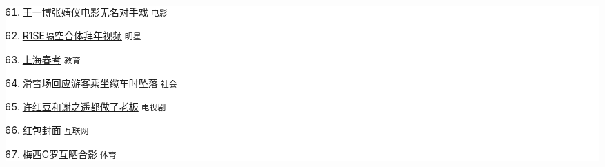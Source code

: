 61. [王一博张婧仪电影无名对手戏](https://m.weibo.cn/search?containerid=100103type%3D1%26t%3D10%26q%3D%23%E7%8E%8B%E4%B8%80%E5%8D%9A%E5%BC%A0%E5%A9%A7%E4%BB%AA%E7%94%B5%E5%BD%B1%E6%97%A0%E5%90%8D%E5%AF%B9%E6%89%8B%E6%88%8F%23&stream_entry_id=31&isnewpage=1&extparam=seat%3D1%26c_type%3D31%26stream_entry_id%3D31%26realpos%3D37%26lcate%3D5001%26pos%3D37%26flag%3D0%26cate%3D5001%26q%3D%2523%25E7%258E%258B%25E4%25B8%2580%25E5%258D%259A%25E5%25BC%25A0%25E5%25A9%25A7%25E4%25BB%25AA%25E7%2594%25B5%25E5%25BD%25B1%25E6%2597%25A0%25E5%2590%258D%25E5%25AF%25B9%25E6%2589%258B%25E6%2588%258F%2523%26band_rank%3D37%26dgr%3D0%26filter_type%3Drealtimehot%26display_time%3D1674198549%26pre_seqid%3D16741985490780316339302&luicode=10000011&lfid=106003type%3D25%26t%3D3%26disable_hot%3D1%26filter_type%3Drealtimehot) `电影` 

62. [R1SE隔空合体拜年视频](https://m.weibo.cn/search?containerid=100103type%3D1%26t%3D10%26q%3D%23R1SE%E9%9A%94%E7%A9%BA%E5%90%88%E4%BD%93%E6%8B%9C%E5%B9%B4%E8%A7%86%E9%A2%91%23&stream_entry_id=31&isnewpage=1&extparam=seat%3D1%26c_type%3D31%26stream_entry_id%3D31%26realpos%3D38%26lcate%3D5001%26pos%3D38%26flag%3D1%26cate%3D5001%26q%3D%2523R1SE%25E9%259A%2594%25E7%25A9%25BA%25E5%2590%2588%25E4%25BD%2593%25E6%258B%259C%25E5%25B9%25B4%25E8%25A7%2586%25E9%25A2%2591%2523%26band_rank%3D38%26dgr%3D0%26filter_type%3Drealtimehot%26display_time%3D1674198549%26pre_seqid%3D16741985490780316339302&luicode=10000011&lfid=106003type%3D25%26t%3D3%26disable_hot%3D1%26filter_type%3Drealtimehot) `明星` 

63. [上海春考](https://m.weibo.cn/search?containerid=100103type%3D1%26t%3D10%26q%3D%E4%B8%8A%E6%B5%B7%E6%98%A5%E8%80%83&stream_entry_id=31&isnewpage=1&extparam=seat%3D1%26c_type%3D31%26stream_entry_id%3D31%26realpos%3D39%26lcate%3D5001%26pos%3D39%26flag%3D1%26cate%3D5001%26q%3D%25E4%25B8%258A%25E6%25B5%25B7%25E6%2598%25A5%25E8%2580%2583%26band_rank%3D39%26dgr%3D0%26filter_type%3Drealtimehot%26display_time%3D1674198549%26pre_seqid%3D16741985490780316339302&luicode=10000011&lfid=106003type%3D25%26t%3D3%26disable_hot%3D1%26filter_type%3Drealtimehot) `教育` 

64. [滑雪场回应游客乘坐缆车时坠落](https://m.weibo.cn/search?containerid=100103type%3D1%26t%3D10%26q%3D%23%E6%BB%91%E9%9B%AA%E5%9C%BA%E5%9B%9E%E5%BA%94%E6%B8%B8%E5%AE%A2%E4%B9%98%E5%9D%90%E7%BC%86%E8%BD%A6%E6%97%B6%E5%9D%A0%E8%90%BD%23&stream_entry_id=31&isnewpage=1&extparam=seat%3D1%26c_type%3D31%26stream_entry_id%3D31%26realpos%3D40%26lcate%3D5001%26pos%3D40%26flag%3D0%26cate%3D5001%26q%3D%2523%25E6%25BB%2591%25E9%259B%25AA%25E5%259C%25BA%25E5%259B%259E%25E5%25BA%2594%25E6%25B8%25B8%25E5%25AE%25A2%25E4%25B9%2598%25E5%259D%2590%25E7%25BC%2586%25E8%25BD%25A6%25E6%2597%25B6%25E5%259D%25A0%25E8%2590%25BD%2523%26band_rank%3D40%26dgr%3D0%26filter_type%3Drealtimehot%26display_time%3D1674198549%26pre_seqid%3D16741985490780316339302&luicode=10000011&lfid=106003type%3D25%26t%3D3%26disable_hot%3D1%26filter_type%3Drealtimehot) `社会` 

65. [许红豆和谢之遥都做了老板](https://m.weibo.cn/search?containerid=100103type%3D1%26t%3D10%26q%3D%23%E8%AE%B8%E7%BA%A2%E8%B1%86%E5%92%8C%E8%B0%A2%E4%B9%8B%E9%81%A5%E9%83%BD%E5%81%9A%E4%BA%86%E8%80%81%E6%9D%BF%23&stream_entry_id=31&isnewpage=1&extparam=seat%3D1%26c_type%3D31%26stream_entry_id%3D31%26realpos%3D43%26lcate%3D5001%26pos%3D43%26flag%3D1%26cate%3D5001%26q%3D%2523%25E8%25AE%25B8%25E7%25BA%25A2%25E8%25B1%2586%25E5%2592%258C%25E8%25B0%25A2%25E4%25B9%258B%25E9%2581%25A5%25E9%2583%25BD%25E5%2581%259A%25E4%25BA%2586%25E8%2580%2581%25E6%259D%25BF%2523%26band_rank%3D43%26dgr%3D0%26filter_type%3Drealtimehot%26display_time%3D1674198549%26pre_seqid%3D16741985490780316339302&luicode=10000011&lfid=106003type%3D25%26t%3D3%26disable_hot%3D1%26filter_type%3Drealtimehot) `电视剧` 

66. [红包封面](https://m.weibo.cn/search?containerid=100103type%3D1%26t%3D10%26q%3D%E7%BA%A2%E5%8C%85%E5%B0%81%E9%9D%A2&stream_entry_id=31&isnewpage=1&extparam=seat%3D1%26c_type%3D31%26stream_entry_id%3D31%26realpos%3D45%26lcate%3D5001%26pos%3D45%26flag%3D0%26cate%3D5001%26q%3D%25E7%25BA%25A2%25E5%258C%2585%25E5%25B0%2581%25E9%259D%25A2%26band_rank%3D45%26dgr%3D0%26filter_type%3Drealtimehot%26display_time%3D1674198549%26pre_seqid%3D16741985490780316339302&luicode=10000011&lfid=106003type%3D25%26t%3D3%26disable_hot%3D1%26filter_type%3Drealtimehot) `互联网` 

67. [梅西C罗互晒合影](https://m.weibo.cn/search?containerid=100103type%3D1%26t%3D10%26q%3D%23%E6%A2%85%E8%A5%BFC%E7%BD%97%E4%BA%92%E6%99%92%E5%90%88%E5%BD%B1%23&stream_entry_id=31&isnewpage=1&extparam=seat%3D1%26c_type%3D31%26stream_entry_id%3D31%26realpos%3D46%26lcate%3D5001%26pos%3D46%26flag%3D0%26cate%3D5001%26q%3D%2523%25E6%25A2%2585%25E8%25A5%25BFC%25E7%25BD%2597%25E4%25BA%2592%25E6%2599%2592%25E5%2590%2588%25E5%25BD%25B1%2523%26band_rank%3D46%26dgr%3D0%26filter_type%3Drealtimehot%26display_time%3D1674198549%26pre_seqid%3D16741985490780316339302&luicode=10000011&lfid=106003type%3D25%26t%3D3%26disable_hot%3D1%26filter_type%3Drealtimehot) `体育` 
